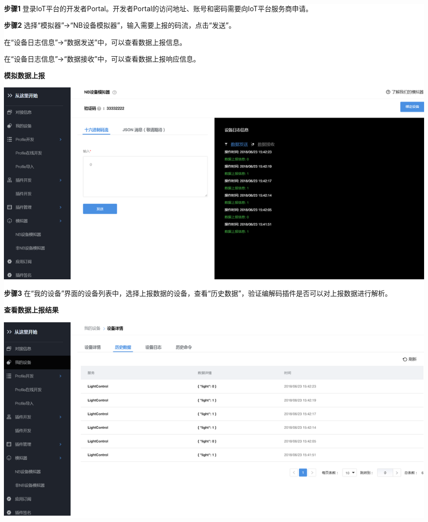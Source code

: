 **步骤1** 登录IoT平台的开发者Portal。开发者Portal的访问地址、账号和密码需要向IoT平台服务商申请。

**步骤2** 选择“模拟器”-\>“NB设备模拟器”，输入需要上报的码流，点击“发送”。

在“设备日志信息”-\>“数据发送”中，可以查看数据上报信息。

在“设备日志信息”-\>“数据接收”中，可以查看数据上报响应信息。

**模拟数据上报**

![](./meta/SDKGuide_AgentTiny/43.png)

**步骤3** 在“我的设备”界面的设备列表中，选择上报数据的设备，查看“历史数据”，验证编解码插件是否可以对上报数据进行解析。

**查看数据上报结果**

![](./meta/SDKGuide_AgentTiny/44.png)
